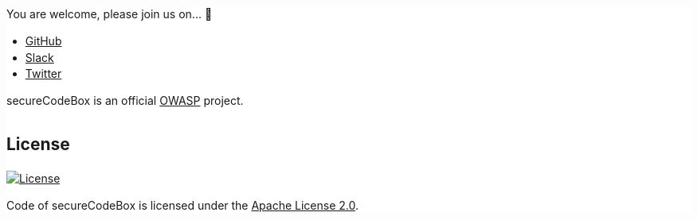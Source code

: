 You are welcome, please join us on... 👋

- [GitHub][scb-github]
- [Slack][scb-slack]
- [Twitter][scb-twitter]

secureCodeBox is an official [OWASP][scb-owasp] project.

## License
[![License](https://img.shields.io/badge/License-Apache%202.0-blue.svg)](https://opensource.org/licenses/Apache-2.0)

Code of secureCodeBox is licensed under the [Apache License 2.0][scb-license].

[scb-owasp]: https://www.owasp.org/index.php/OWASP_secureCodeBox
[scb-docs]: https://www.securecodebox.io/
[scb-site]: https://www.securecodebox.io/
[scb-github]: https://github.com/secureCodeBox/
[scb-twitter]: https://twitter.com/secureCodeBox
[scb-slack]: https://join.slack.com/t/securecodebox/shared_invite/enQtNDU3MTUyOTM0NTMwLTBjOWRjNjVkNGEyMjQ0ZGMyNDdlYTQxYWQ4MzNiNGY3MDMxNThkZjJmMzY2NDRhMTk3ZWM3OWFkYmY1YzUxNTU
[scb-license]: https://github.com/secureCodeBox/secureCodeBox/blob/master/LICENSE
[Ncrack Website]: https://nmap.org/ncrack/
[Ncrack GitHub]: https://github.com/nmap/ncrack
[Ncrack Documentation]: https://nmap.org/ncrack/man.html
